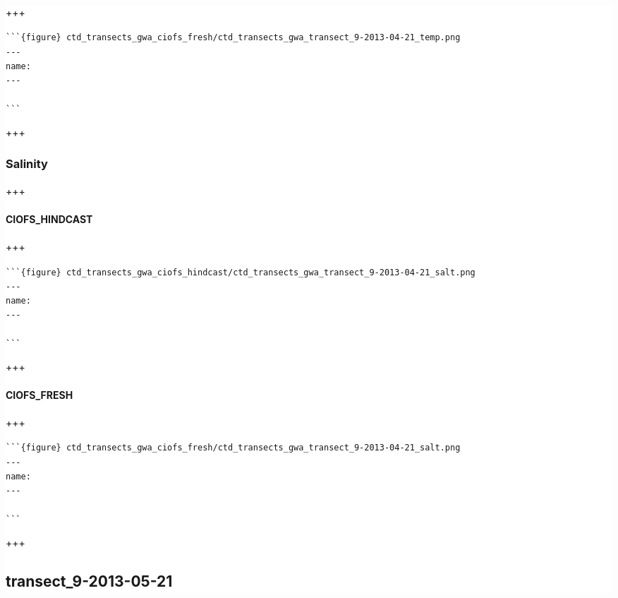 
+++



````{div} full-width                
```{figure} ctd_transects_gwa_ciofs_fresh/ctd_transects_gwa_transect_9-2013-04-21_temp.png
---
name: 
---

```
````


+++

### Salinity


+++

#### CIOFS_HINDCAST


+++



````{div} full-width                
```{figure} ctd_transects_gwa_ciofs_hindcast/ctd_transects_gwa_transect_9-2013-04-21_salt.png
---
name: 
---

```
````


+++

#### CIOFS_FRESH


+++



````{div} full-width                
```{figure} ctd_transects_gwa_ciofs_fresh/ctd_transects_gwa_transect_9-2013-04-21_salt.png
---
name: 
---

```
````


+++

## transect_9-2013-05-21

